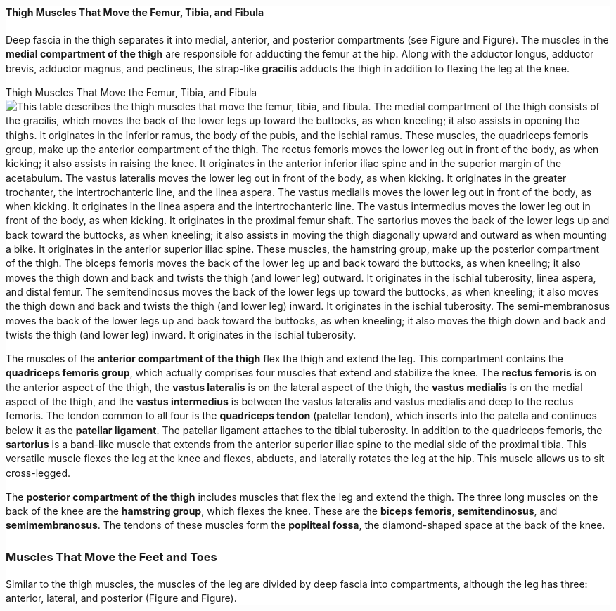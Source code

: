 #### Thigh Muscles That Move the Femur, Tibia, and Fibula

Deep fascia in the thigh separates it into medial, anterior, and posterior compartments (see Figure and Figure). The muscles in the **medial compartment of the thigh** are responsible for adducting the femur at the hip. Along with the adductor longus, adductor brevis, adductor magnus, and pectineus, the strap-like **gracilis** adducts the thigh in addition to flexing the leg at the knee.

Thigh Muscles That Move the Femur, Tibia, and Fibula ![This table describes the thigh muscles that move the femur, tibia, and fibula. The medial compartment of the thigh consists of the gracilis, which moves the back of the lower legs up toward the buttocks, as when kneeling; it also assists in opening the thighs. It originates in the inferior ramus, the body of the pubis, and the ischial ramus. These muscles, the quadriceps femoris group, make up the anterior compartment of the thigh. The rectus femoris moves the lower leg out in front of the body, as when kicking; it also assists in raising the knee. It originates in the anterior inferior iliac spine and in the superior margin of the acetabulum. The vastus lateralis moves the lower leg out in front of the body, as when kicking. It originates in the greater trochanter, the intertrochanteric line, and the linea aspera. The vastus medialis moves the lower leg out in front of the body, as when kicking. It originates in the linea aspera and the intertrochanteric line. The vastus intermedius moves the lower leg out in front of the body, as when kicking. It originates in the proximal femur shaft. The sartorius moves the back of the lower legs up and back toward the buttocks, as when kneeling; it also assists in moving the thigh diagonally upward and outward as when mounting a bike. It originates in the anterior superior iliac spine. These muscles, the hamstring group, make up the posterior compartment of the thigh. The biceps femoris moves the back of the lower leg up and back toward the buttocks, as when kneeling; it also moves the thigh down and back and twists the thigh \(and lower leg\) outward. It originates in the ischial tuberosity, linea aspera, and distal femur. The semitendinosus moves the back of the lower legs up toward the buttocks, as when kneeling; it also moves the thigh down and back and twists the thigh \(and lower leg\) inward. It originates in the ischial tuberosity. The semi-membranosus moves the back of the lower legs up and back toward the buttocks, as when kneeling; it also moves the thigh down and back and twists the thigh \(and lower leg\) inward. It originates in the ischial tuberosity.][3]

The muscles of the **anterior compartment of the thigh** flex the thigh and extend the leg. This compartment contains the **quadriceps femoris group**, which actually comprises four muscles that extend and stabilize the knee. The **rectus femoris** is on the anterior aspect of the thigh, the **vastus lateralis** is on the lateral aspect of the thigh, the **vastus medialis** is on the medial aspect of the thigh, and the **vastus intermedius** is between the vastus lateralis and vastus medialis and deep to the rectus femoris. The tendon common to all four is the **quadriceps tendon** (patellar tendon), which inserts into the patella and continues below it as the **patellar ligament**. The patellar ligament attaches to the tibial tuberosity. In addition to the quadriceps femoris, the **sartorius** is a band-like muscle that extends from the anterior superior iliac spine to the medial side of the proximal tibia. This versatile muscle flexes the leg at the knee and flexes, abducts, and laterally rotates the leg at the hip. This muscle allows us to sit cross-legged.

The **posterior compartment of the thigh** includes muscles that flex the leg and extend the thigh. The three long muscles on the back of the knee are the **hamstring group**, which flexes the knee. These are the **biceps femoris**, **semitendinosus**, and **semimembranosus**. The tendons of these muscles form the **popliteal fossa**, the diamond-shaped space at the back of the knee.

### Muscles That Move the Feet and Toes

Similar to the thigh muscles, the muscles of the leg are divided by deep fascia into compartments, although the leg has three: anterior, lateral, and posterior (Figure and Figure).


   [1]: https://cnx.org/resources/48a26b0c6351a2052a16c4fcd338bc092505e492/1122_Gluteal_Muscles_that_Move_the_Femur.jpg
   [2]: https://cnx.org/resources/d1170061908fc16002701cce09938389bdbe14ce/1132_Gluteal_Region_Muscles_that_Move_the_Femur.jpg
   [3]: https://cnx.org/resources/f93340072bc0a256b93903fcd82275dba8c70774/1133_Thigh_Muscles_that_Moves_the_Femur_Tibia_and_Fibula.jpg
   [4]: https://cnx.org/resources/adeb0a7389faaf57fe6dd39c017a6d25a03e6816/1123_Muscles_of_the_Leg_that_Move_the_Foot_and_Toes.jpg
   [5]: https://cnx.org/resources/c72c400bc666c9b5386b2d2ec72f386eb7b4bc1f/1134_Muscles_that_Moves_the_Feet_and_Toes.jpg
   [6]: https://cnx.org/resources/747c45c7283beabbdf2f8e385a60cbb7e3a49ac5/1124_Intrinsic_Muscles_of_the_Foot.jpg
   [7]: https://cnx.org/resources/51ed9e3aa0505fd9e084ab6f50dd8109b9d30833/1135_Intrinsic_Muscles_in_the_Foot.jpg